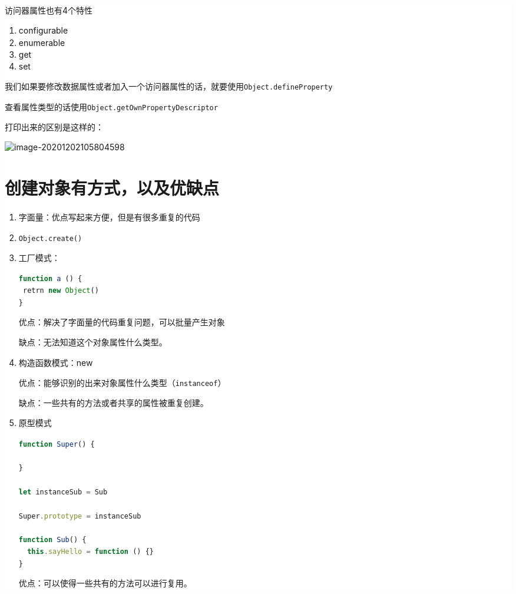 访问器属性也有4个特性

1. configurable
2. enumerable
3. get
4. set

我们如果要修改数据属性或者加入一个访问器属性的话，就要使用`Object.defineProperty`

查看属性类型的话使用`Object.getOwnPropertyDescriptor`

打印出来的区别是这样的：

![image-20201202105804598](C:\Users\17492\AppData\Roaming\Typora\typora-user-images\image-20201202105804598.png)



# 创建对象有方式，以及优缺点

1. 字面量：优点写起来方便，但是有很多重复的代码

2. `Object.create()`

3. 工厂模式：

   ```js
   function a () {
   	retrn new Object()
   }
   ```

   优点：解决了字面量的代码重复问题，可以批量产生对象

   缺点：无法知道这个对象属性什么类型。

4. 构造函数模式：new  

   优点：能够识别的出来对象属性什么类型（`instanceof`）

   缺点：一些共有的方法或者共享的属性被重复创建。

5. 原型模式

   ```js
   function Super() {
   
   }
   
   let instanceSub = Sub
   
   Super.prototype = instanceSub
   
   function Sub() {
     this.sayHello = function () {}
   }
   ```

   优点：可以使得一些共有的方法可以进行复用。
